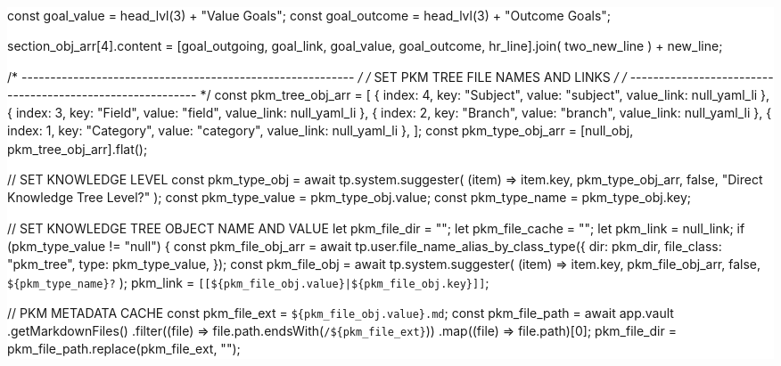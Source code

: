 const goal_value = head_lvl(3) + "Value Goals";
const goal_outcome = head_lvl(3) + "Outcome Goals";

section_obj_arr[4].content =
  [goal_outgoing, goal_link, goal_value, goal_outcome, hr_line].join(
    two_new_line
  ) + new_line;

/* ---------------------------------------------------------- */
/*              SET PKM TREE FILE NAMES AND LINKS             */
/* ---------------------------------------------------------- */
const pkm_tree_obj_arr = [
  { index: 4, key: "Subject", value: "subject", value_link: null_yaml_li },
  { index: 3, key: "Field", value: "field", value_link: null_yaml_li },
  { index: 2, key: "Branch", value: "branch", value_link: null_yaml_li },
  { index: 1, key: "Category", value: "category", value_link: null_yaml_li },
];
const pkm_type_obj_arr = [null_obj, pkm_tree_obj_arr].flat();

// SET KNOWLEDGE LEVEL
const pkm_type_obj = await tp.system.suggester(
  (item) => item.key,
  pkm_type_obj_arr,
  false,
  "Direct Knowledge Tree Level?"
);
const pkm_type_value = pkm_type_obj.value;
const pkm_type_name = pkm_type_obj.key;

// SET KNOWLEDGE TREE OBJECT NAME AND VALUE
let pkm_file_dir = "";
let pkm_file_cache = "";
let pkm_link = null_link;
if (pkm_type_value != "null") {
  const pkm_file_obj_arr = await tp.user.file_name_alias_by_class_type({
    dir: pkm_dir,
    file_class: "pkm_tree",
    type: pkm_type_value,
  });
  const pkm_file_obj = await tp.system.suggester(
    (item) => item.key,
    pkm_file_obj_arr,
    false,
    `${pkm_type_name}?`
  );
  pkm_link = `[[${pkm_file_obj.value}|${pkm_file_obj.key}]]`;

  // PKM METADATA CACHE
  const pkm_file_ext = `${pkm_file_obj.value}.md`;
  const pkm_file_path = await app.vault
    .getMarkdownFiles()
    .filter((file) => file.path.endsWith(`/${pkm_file_ext}`))
    .map((file) => file.path)[0];
  pkm_file_dir = pkm_file_path.replace(pkm_file_ext, "");
